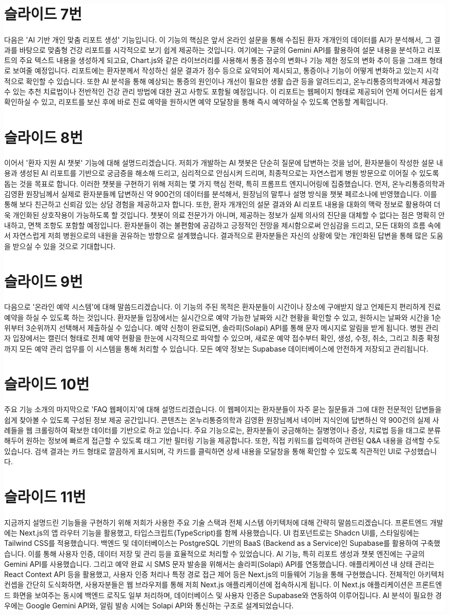 # 슬라이드 7번

다음은 'AI 기반 개인 맞춤 리포트 생성' 기능입니다.
이 기능의 핵심은 앞서 온라인 설문을 통해 수집된 환자 개개인의 데이터를 AI가 분석해서, 그 결과를 바탕으로 맞춤형 건강 리포트를 시각적으로 보기 쉽게 제공하는 것입니다.
여기에는 구글의 Gemini API를 활용하여 설문 내용을 분석하고 리포트의 주요 텍스트 내용을 생성하게 되고요, Chart.js와 같은 라이브러리를 사용해서 통증 점수의 변화나 기능 제한 정도의 변화 추이 등을 그래프 형태로 보여줄 예정입니다.
리포트에는 환자분께서 작성하신 설문 결과가 점수 등으로 요약되어 제시되고, 통증이나 기능이 어떻게 변화하고 있는지 시각적으로 확인할 수 있습니다. 또한 AI 분석을 통해 예상되는 통증의 원인이나 개선이 필요한 생활 습관 등을 알려드리고, 온누리통증의학과에서 제공할 수 있는 추천 치료법이나 전반적인 건강 관리 방법에 대한 권고 사항도 포함될 예정입니다.
이 리포트는 웹페이지 형태로 제공되어 언제 어디서든 쉽게 확인하실 수 있고, 리포트를 보신 후에 바로 진료 예약을 원하시면 예약 모달창을 통해 즉시 예약하실 수 있도록 연동할 계획입니다.

# 슬라이드 8번

이어서 '환자 지원 AI 챗봇' 기능에 대해 설명드리겠습니다.
저희가 개발하는 AI 챗봇은 단순히 질문에 답변하는 것을 넘어, 환자분들이 작성한 설문 내용과 생성된 AI 리포트를 기반으로 궁금증을 해소해 드리고, 심리적으로 안심시켜 드리며, 최종적으로는 자연스럽게 병원 방문으로 이어질 수 있도록 돕는 것을 목표로 합니다.
이러한 챗봇을 구현하기 위해 저희는 몇 가지 핵심 전략, 특히 프롬프트 엔지니어링에 집중했습니다.
먼저, 온누리통증의학과 김영환 원장님께서 실제로 환자분들께 답변하신 약 900건의 데이터를 분석해서, 원장님의 말투나 설명 방식을 챗봇 페르소나에 반영했습니다. 이를 통해 보다 친근하고 신뢰감 있는 상담 경험을 제공하고자 합니다.
또한, 환자 개개인의 설문 결과와 AI 리포트 내용을 대화의 맥락 정보로 활용하여 더욱 개인화된 상호작용이 가능하도록 할 것입니다.
챗봇이 의료 전문가가 아니며, 제공하는 정보가 실제 의사의 진단을 대체할 수 없다는 점은 명확히 안내하고, 면책 조항도 포함할 예정입니다.
환자분들이 겪는 불편함에 공감하고 긍정적인 전망을 제시함으로써 안심감을 드리고, 모든 대화의 흐름 속에서 자연스럽게 저희 병원으로의 내원을 권유하는 방향으로 설계했습니다.
결과적으로 환자분들은 자신의 상황에 맞는 개인화된 답변을 통해 많은 도움을 받으실 수 있을 것으로 기대합니다.

# 슬라이드 9번

다음으로 '온라인 예약 시스템'에 대해 말씀드리겠습니다.
이 기능의 주된 목적은 환자분들이 시간이나 장소에 구애받지 않고 언제든지 편리하게 진료 예약을 하실 수 있도록 하는 것입니다.
환자분들 입장에서는 실시간으로 예약 가능한 날짜와 시간 현황을 확인할 수 있고, 원하시는 날짜와 시간을 1순위부터 3순위까지 선택해서 제출하실 수 있습니다. 예약 신청이 완료되면, 솔라피(Solapi) API를 통해 문자 메시지로 알림을 받게 됩니다.
병원 관리자 입장에서는 캘린더 형태로 전체 예약 현황을 한눈에 시각적으로 파악할 수 있으며, 새로운 예약 접수부터 확인, 생성, 수정, 취소, 그리고 최종 확정까지 모든 예약 관리 업무를 이 시스템을 통해 처리할 수 있습니다.
모든 예약 정보는 Supabase 데이터베이스에 안전하게 저장되고 관리됩니다.

# 슬라이드 10번

주요 기능 소개의 마지막으로 'FAQ 웹페이지'에 대해 설명드리겠습니다.
이 웹페이지는 환자분들이 자주 묻는 질문들과 그에 대한 전문적인 답변들을 쉽게 찾아볼 수 있도록 구성된 정보 제공 공간입니다.
콘텐츠는 온누리통증의학과 김영환 원장님께서 네이버 지식인에 답변하신 약 900건의 실제 사례들을 웹 크롤링하여 확보한 데이터를 기반으로 하고 있습니다.
주요 기능으로는, 환자분들이 궁금해하는 질병명이나 증상, 치료법 등을 태그로 분류해두어 원하는 정보에 빠르게 접근할 수 있도록 태그 기반 필터링 기능을 제공합니다. 또한, 직접 키워드를 입력하여 관련된 Q&A 내용을 검색할 수도 있습니다.
검색 결과는 카드 형태로 깔끔하게 표시되며, 각 카드를 클릭하면 상세 내용을 모달창을 통해 확인할 수 있도록 직관적인 UI로 구성했습니다.

# 슬라이드 11번

지금까지 설명드린 기능들을 구현하기 위해 저희가 사용한 주요 기술 스택과 전체 시스템 아키텍처에 대해 간략히 말씀드리겠습니다.
프론트엔드 개발에는 Next.js의 앱 라우터 기능을 활용했고, 타입스크립트(TypeScript)를 함께 사용했습니다. UI 컴포넌트로는 Shadcn UI를, 스타일링에는 Tailwind CSS를 적용했습니다.
백엔드 및 데이터베이스는 PostgreSQL 기반의 BaaS (Backend as a Service)인 Supabase를 활용하여 구축했습니다. 이를 통해 사용자 인증, 데이터 저장 및 관리 등을 효율적으로 처리할 수 있었습니다.
AI 기능, 특히 리포트 생성과 챗봇 엔진에는 구글의 Gemini API를 사용했습니다. 그리고 예약 완료 시 SMS 문자 발송을 위해서는 솔라피(Solapi) API를 연동했습니다.
애플리케이션 내 상태 관리는 React Context API 등을 활용했고, 사용자 인증 처리나 특정 경로 접근 제어 등은 Next.js의 미들웨어 기능을 통해 구현했습니다.
전체적인 아키텍처 컨셉을 간단히 도식화하면, 사용자분들은 웹 브라우저를 통해 저희 Next.js 애플리케이션에 접속하시게 됩니다. 이 Next.js 애플리케이션은 프론트엔드 화면을 보여주는 동시에 백엔드 로직도 일부 처리하며, 데이터베이스 및 사용자 인증은 Supabase와 연동하여 이루어집니다. AI 분석이 필요한 경우에는 Google Gemini API와, 알림 발송 시에는 Solapi API와 통신하는 구조로 설계되었습니다.

